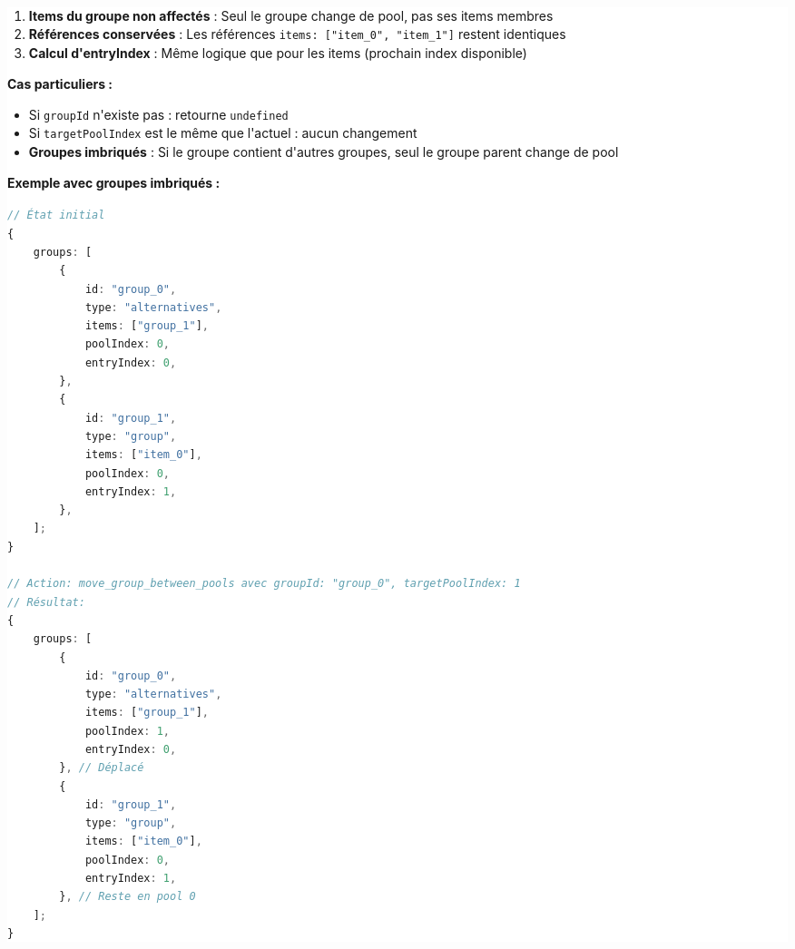 1. **Items du groupe non affectés** : Seul le groupe change de pool, pas ses
   items membres
2. **Références conservées** : Les références `items: ["item_0", "item_1"]`
   restent identiques
3. **Calcul d'entryIndex** : Même logique que pour les items (prochain index
   disponible)

**Cas particuliers :**

- Si `groupId` n'existe pas : retourne `undefined`
- Si `targetPoolIndex` est le même que l'actuel : aucun changement
- **Groupes imbriqués** : Si le groupe contient d'autres groupes, seul le groupe
  parent change de pool

**Exemple avec groupes imbriqués :**

```typescript
// État initial
{
    groups: [
        {
            id: "group_0",
            type: "alternatives",
            items: ["group_1"],
            poolIndex: 0,
            entryIndex: 0,
        },
        {
            id: "group_1",
            type: "group",
            items: ["item_0"],
            poolIndex: 0,
            entryIndex: 1,
        },
    ];
}

// Action: move_group_between_pools avec groupId: "group_0", targetPoolIndex: 1
// Résultat:
{
    groups: [
        {
            id: "group_0",
            type: "alternatives",
            items: ["group_1"],
            poolIndex: 1,
            entryIndex: 0,
        }, // Déplacé
        {
            id: "group_1",
            type: "group",
            items: ["item_0"],
            poolIndex: 0,
            entryIndex: 1,
        }, // Reste en pool 0
    ];
}
```
